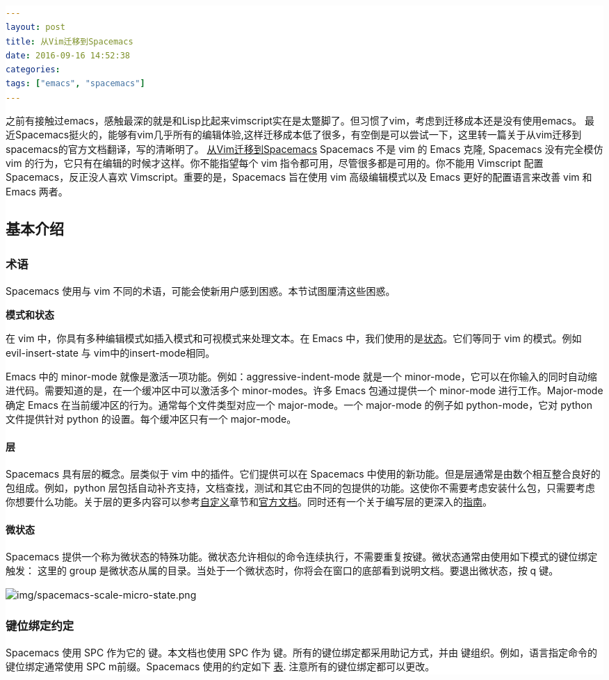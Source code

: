 ```yaml
---
layout: post
title: 从Vim迁移到Spacemacs
date: 2016-09-16 14:52:38
categories:
tags: ["emacs", "spacemacs"]
---
```



之前有接触过emacs，感触最深的就是和Lisp比起来vimscript实在是太蹩脚了。但习惯了vim，考虑到迁移成本还是没有使用emacs。
最近Spacemacs挺火的，能够有vim几乎所有的编辑体验,这样迁移成本低了很多，有空倒是可以尝试一下，这里转一篇关于从vim迁移到spacemacs的官方文档翻译，写的清晰明了。
[从Vim迁移到Spacemacs](https://www.oschina.net/translate/migrating-from-vim)
Spacemacs 不是 vim 的 Emacs 克隆, Spacemacs 没有完全模仿 vim 的行为，它只有在编辑的时候才这样。你不能指望每个 vim 指令都可用，尽管很多都是可用的。你不能用 Vimscript 配置 Spacemacs，反正没人喜欢 Vimscript。重要的是，Spacemacs 旨在使用 vim 高级编辑模式以及 Emacs 更好的配置语言来改善 vim 和 Emacs 两者。


## 基本介绍

### 术语

Spacemacs 使用与 vim 不同的术语，可能会使新用户感到困惑。本节试图厘清这些困惑。

**模式和状态**

在 vim 中，你具有多种编辑模式如插入模式和可视模式来处理文本。在 Emacs 中，我们使用的是[状态](https://github.com/syl20bnr/spacemacs/blob/master/doc/DOCUMENTATION.org#states)。它们等同于 vim 的模式。例如 evil-insert-state 与 vim中的insert-mode相同。

Emacs 中的 minor-mode 就像是激活一项功能。例如：aggressive-indent-mode 就是一个 minor-mode，它可以在你输入的同时自动缩进代码。需要知道的是，在一个缓冲区中可以激活多个 minor-modes。许多 Emacs 包通过提供一个 minor-mode 进行工作。Major-mode 确定 Emacs 在当前缓冲区的行为。通常每个文件类型对应一个 major-mode。一个 major-mode 的例子如 python-mode，它对 python 文件提供针对 python 的设置。每个缓冲区只有一个 major-mode。

#### 层

Spacemacs 具有层的概念。层类似于 vim 中的插件。它们提供可以在 Spacemacs 中使用的新功能。但是层通常是由数个相互整合良好的包组成。例如，python 层包括自动补齐支持，文档查找，测试和其它由不同的包提供的功能。这使你不需要考虑安装什么包，只需要考虑你想要什么功能。关于层的更多内容可以参考[自定义](https://github.com/syl20bnr/spacemacs/blob/master/doc/VIMUSERS.org#customization)章节和[官方文档](https://github.com/syl20bnr/spacemacs/blob/master/doc/DOCUMENTATION.org#configuration-layers)。同时还有一个关于编写层的更深入的[指南](https://github.com/syl20bnr/spacemacs/blob/master/doc/LAYERS.org)。

#### 微状态

Spacemacs 提供一个称为微状态的特殊功能。微状态允许相似的命令连续执行，不需要重复按键。微状态通常由使用如下模式的键位绑定触发：<Leader> <group>这里的 group 是微状态从属的目录。当处于一个微状态时，你将会在窗口的底部看到说明文档。要退出微状态，按 q 键。

![img/spacemacs-scale-micro-state.png](http://static.oschina.net/uploads/img/201511/09112332_PKwl.png)

### 键位绑定约定

Spacemacs 使用 SPC 作为它的 <Leader> 键。本文档也使用 SPC 作为 <Leader> 键。所有的键位绑定都采用助记方式，并由 <Leader> 键组织。例如，语言指定命令的键位绑定通常使用 SPC m前缀。Spacemacs 使用的约定如下 [表](https://github.com/syl20bnr/spacemacs/blob/master/doc/CONVENTIONS.org). 注意所有的键位绑定都可以更改。
